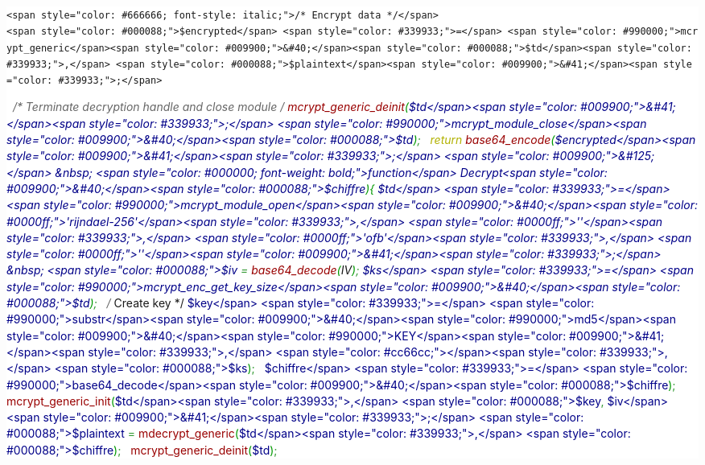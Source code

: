     <span style="color: #666666; font-style: italic;">/* Encrypt data */</span>
    <span style="color: #000088;">$encrypted</span> <span style="color: #339933;">=</span> <span style="color: #990000;">mcrypt_generic</span><span style="color: #009900;">&#40;</span><span style="color: #000088;">$td</span><span style="color: #339933;">,</span> <span style="color: #000088;">$plaintext</span><span style="color: #009900;">&#41;</span><span style="color: #339933;">;</span>
&nbsp;
    <span style="color: #666666; font-style: italic;">/* Terminate decryption handle and close module */</span>
    <span style="color: #990000;">mcrypt_generic_deinit</span><span style="color: #009900;">&#40;</span><span style="color: #000088;">$td</span><span style="color: #009900;">&#41;</span><span style="color: #339933;">;</span>
    <span style="color: #990000;">mcrypt_module_close</span><span style="color: #009900;">&#40;</span><span style="color: #000088;">$td</span><span style="color: #009900;">&#41;</span><span style="color: #339933;">;</span>
&nbsp;
    <span style="color: #b1b100;">return</span> <span style="color: #990000;">base64_encode</span><span style="color: #009900;">&#40;</span><span style="color: #000088;">$encrypted</span><span style="color: #009900;">&#41;</span><span style="color: #339933;">;</span>
<span style="color: #009900;">&#125;</span>
&nbsp;
<span style="color: #000000; font-weight: bold;">function</span> Decrypt<span style="color: #009900;">&#40;</span><span style="color: #000088;">$chiffre</span><span style="color: #009900;">&#41;</span><span style="color: #009900;">&#123;</span>
    <span style="color: #000088;">$td</span> <span style="color: #339933;">=</span> <span style="color: #990000;">mcrypt_module_open</span><span style="color: #009900;">&#40;</span><span style="color: #0000ff;">'rijndael-256'</span><span style="color: #339933;">,</span> <span style="color: #0000ff;">''</span><span style="color: #339933;">,</span> <span style="color: #0000ff;">'ofb'</span><span style="color: #339933;">,</span> <span style="color: #0000ff;">''</span><span style="color: #009900;">&#41;</span><span style="color: #339933;">;</span>
&nbsp;
    <span style="color: #000088;">$iv</span> <span style="color: #339933;">=</span> <span style="color: #990000;">base64_decode</span><span style="color: #009900;">&#40;</span>IV<span style="color: #009900;">&#41;</span><span style="color: #339933;">;</span>
    <span style="color: #000088;">$ks</span> <span style="color: #339933;">=</span> <span style="color: #990000;">mcrypt_enc_get_key_size</span><span style="color: #009900;">&#40;</span><span style="color: #000088;">$td</span><span style="color: #009900;">&#41;</span><span style="color: #339933;">;</span>
&nbsp;
     <span style="color: #666666; font-style: italic;">/* Create key */</span>
    <span style="color: #000088;">$key</span> <span style="color: #339933;">=</span> <span style="color: #990000;">substr</span><span style="color: #009900;">&#40;</span><span style="color: #990000;">md5</span><span style="color: #009900;">&#40;</span><span style="color: #990000;">KEY</span><span style="color: #009900;">&#41;</span><span style="color: #339933;">,</span> <span style="color: #cc66cc;"></span><span style="color: #339933;">,</span> <span style="color: #000088;">$ks</span><span style="color: #009900;">&#41;</span><span style="color: #339933;">;</span>
&nbsp;
    <span style="color: #000088;">$chiffre</span> <span style="color: #339933;">=</span> <span style="color: #990000;">base64_decode</span><span style="color: #009900;">&#40;</span><span style="color: #000088;">$chiffre</span><span style="color: #009900;">&#41;</span><span style="color: #339933;">;</span>
    <span style="color: #990000;">mcrypt_generic_init</span><span style="color: #009900;">&#40;</span><span style="color: #000088;">$td</span><span style="color: #339933;">,</span> <span style="color: #000088;">$key</span><span style="color: #339933;">,</span> <span style="color: #000088;">$iv</span><span style="color: #009900;">&#41;</span><span style="color: #339933;">;</span>
    <span style="color: #000088;">$plaintext</span> <span style="color: #339933;">=</span> <span style="color: #990000;">mdecrypt_generic</span><span style="color: #009900;">&#40;</span><span style="color: #000088;">$td</span><span style="color: #339933;">,</span> <span style="color: #000088;">$chiffre</span><span style="color: #009900;">&#41;</span><span style="color: #339933;">;</span>
&nbsp;
    <span style="color: #990000;">mcrypt_generic_deinit</span><span style="color: #009900;">&#40;</span><span style="color: #000088;">$td</span><span style="color: #009900;">&#41;</span><span style="color: #339933;">;</span>